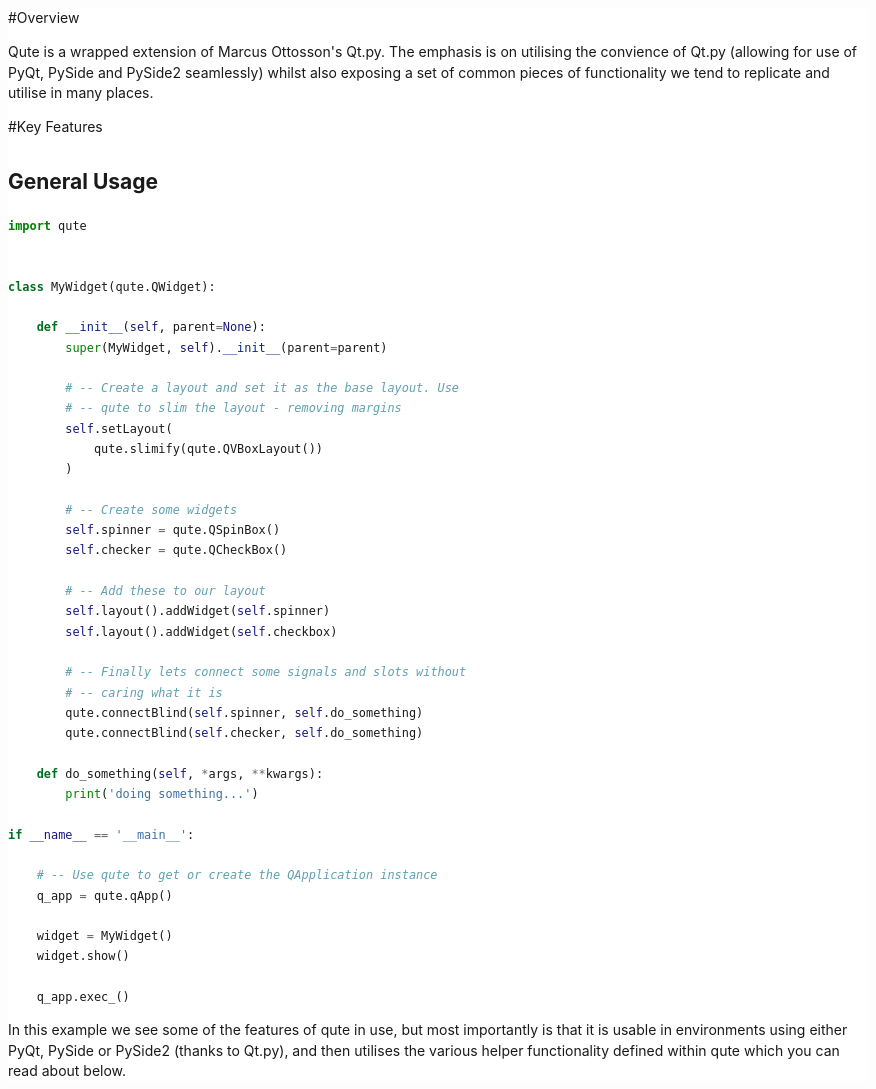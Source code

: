 

#Overview

Qute is a wrapped extension of Marcus Ottosson's Qt.py. The emphasis is on
utilising the convience of Qt.py (allowing for use of PyQt, PySide and 
PySide2 seamlessly) whilst also exposing a set of common pieces of functionality
we tend to replicate and utilise in many places.


#Key Features

## General Usage

```python
import qute


class MyWidget(qute.QWidget):

    def __init__(self, parent=None):
        super(MyWidget, self).__init__(parent=parent)
        
        # -- Create a layout and set it as the base layout. Use 
        # -- qute to slim the layout - removing margins
        self.setLayout(
            qute.slimify(qute.QVBoxLayout())
        )
        
        # -- Create some widgets
        self.spinner = qute.QSpinBox()
        self.checker = qute.QCheckBox()
        
        # -- Add these to our layout
        self.layout().addWidget(self.spinner)
        self.layout().addWidget(self.checkbox)
        
        # -- Finally lets connect some signals and slots without
        # -- caring what it is
        qute.connectBlind(self.spinner, self.do_something)
        qute.connectBlind(self.checker, self.do_something)
        
    def do_something(self, *args, **kwargs):
        print('doing something...')

if __name__ == '__main__':

    # -- Use qute to get or create the QApplication instance
    q_app = qute.qApp()
    
    widget = MyWidget()
    widget.show()
    
    q_app.exec_()
```
In this example we see some of the features of qute in use, but most importantly is that it is usable in environments using either PyQt, PySide or PySide2 (thanks to Qt.py), and then utilises the various helper functionality defined within qute which you can read about below.
